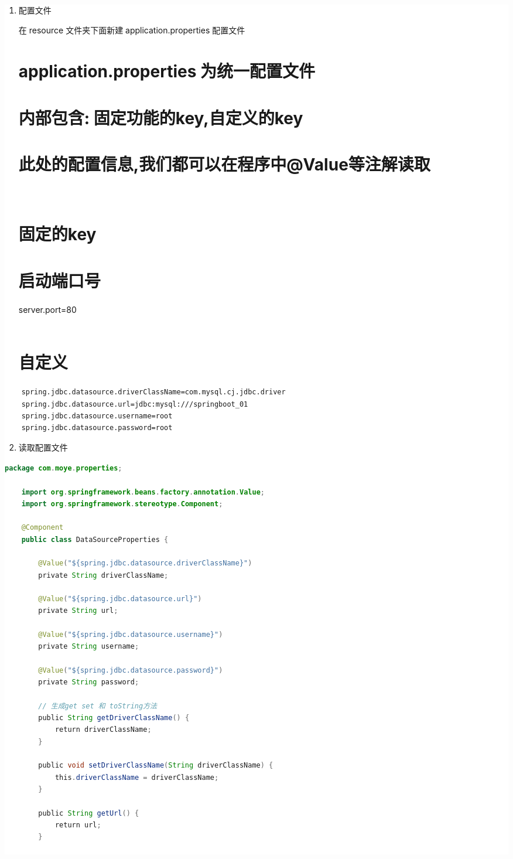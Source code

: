 1. 配置文件
    
    在 resource 文件夹下面新建 application.properties 配置文件
    
    # application.properties 为统一配置文件  
    # 内部包含: 固定功能的key,自定义的key  
    # 此处的配置信息,我们都可以在程序中@Value等注解读取  
    ​  
    # 固定的key  
    # 启动端口号  
    server.port=80   
    ​  
    # 自定义  
```text
    spring.jdbc.datasource.driverClassName=com.mysql.cj.jdbc.driver  
    spring.jdbc.datasource.url=jdbc:mysql:///springboot_01  
    spring.jdbc.datasource.username=root  
    spring.jdbc.datasource.password=root
```
    
2. 读取配置文件
    
```java
package com.moye.properties;  
    ​  
    import org.springframework.beans.factory.annotation.Value;  
    import org.springframework.stereotype.Component;  
    ​  
    @Component  
    public class DataSourceProperties {  
    ​  
        @Value("${spring.jdbc.datasource.driverClassName}")  
        private String driverClassName;  
    ​  
        @Value("${spring.jdbc.datasource.url}")  
        private String url;  
    ​  
        @Value("${spring.jdbc.datasource.username}")  
        private String username;  
    ​  
        @Value("${spring.jdbc.datasource.password}")  
        private String password;  
    ​  
        // 生成get set 和 toString方法  
        public String getDriverClassName() {  
            return driverClassName;  
        }  
    ​  
        public void setDriverClassName(String driverClassName) {  
            this.driverClassName = driverClassName;  
        }  
    ​  
        public String getUrl() {  
            return url;  
        }  
    ​  
```